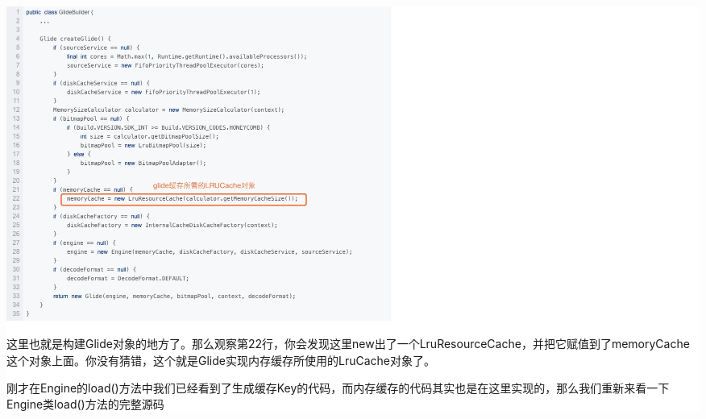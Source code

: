 <img src = "https://github.com/langsun/Learn/blob/master/LoadImage/image/glideCache03.jpg" width = "480" height = "390"> 

这里也就是构建Glide对象的地方了。那么观察第22行，你会发现这里new出了一个LruResourceCache，并把它赋值到了memoryCache这个对象上面。你没有猜错，这个就是Glide实现内存缓存所使用的LruCache对象了。

刚才在Engine的load()方法中我们已经看到了生成缓存Key的代码，而内存缓存的代码其实也是在这里实现的，那么我们重新来看一下Engine类load()方法的完整源码
